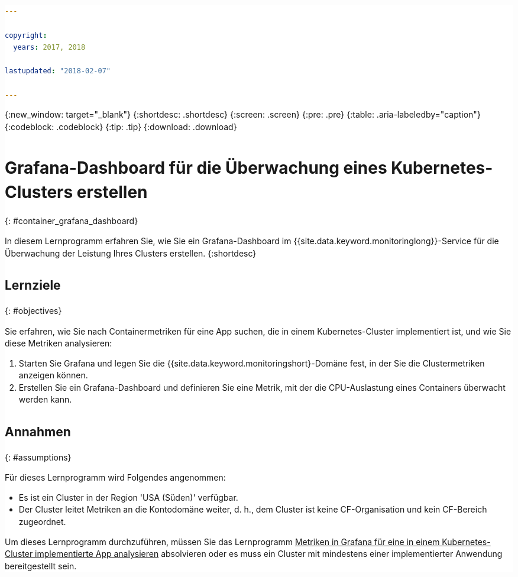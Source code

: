 ```yaml
---

copyright:
  years: 2017, 2018

lastupdated: "2018-02-07"

---
```


{:new_window: target="_blank"}
{:shortdesc: .shortdesc}
{:screen: .screen}
{:pre: .pre}
{:table: .aria-labeledby="caption"}
{:codeblock: .codeblock}
{:tip: .tip}
{:download: .download}


# Grafana-Dashboard für die Überwachung eines Kubernetes-Clusters erstellen
{: #container_grafana_dashboard}


In diesem Lernprogramm erfahren Sie, wie Sie ein Grafana-Dashboard im {{site.data.keyword.monitoringlong}}-Service für die Überwachung der Leistung Ihres Clusters erstellen.
{:shortdesc}


## Lernziele
{: #objectives}

Sie erfahren, wie Sie nach Containermetriken für eine App suchen, die in einem Kubernetes-Cluster implementiert ist, und wie Sie diese Metriken analysieren:

1. Starten Sie Grafana und legen Sie die {{site.data.keyword.monitoringshort}-Domäne fest, in der Sie die Clustermetriken anzeigen können.
2. Erstellen Sie ein Grafana-Dashboard und definieren Sie eine Metrik, mit der die CPU-Auslastung eines Containers überwacht werden kann.


## Annahmen
{: #assumptions}

Für dieses Lernprogramm wird Folgendes angenommen:

* Es ist ein Cluster in der Region 'USA (Süden)' verfügbar. 
* Der Cluster leitet Metriken an die Kontodomäne weiter, d. h., dem Cluster ist keine CF-Organisation und kein CF-Bereich zugeordnet.

Um dieses Lernprogramm durchzuführen, müssen Sie das Lernprogramm [Metriken in Grafana für eine in einem Kubernetes-Cluster implementierte App analysieren](/docs/services/cloud-monitoring/container_service_metrics.html#container_service_metrics) absolvieren oder es muss ein Cluster mit mindestens einer implementierter Anwendung bereitgestellt sein.
